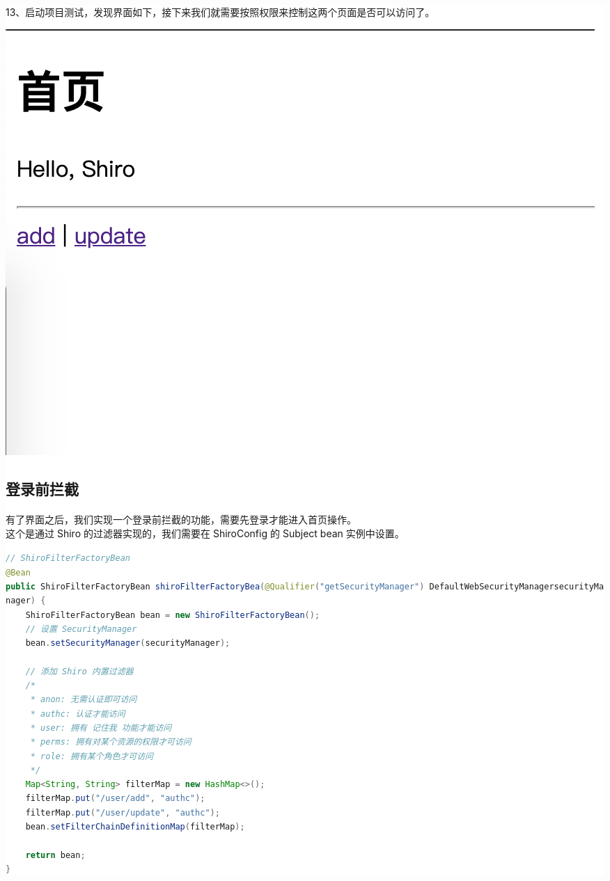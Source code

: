 13、启动项目测试，发现界面如下，接下来我们就需要按照权限来控制这两个页面是否可以访问了。

![img](/img/post/Shiro/shiro_index1.png)

## 登录前拦截

有了界面之后，我们实现一个登录前拦截的功能，需要先登录才能进入首页操作。\
这个是通过 Shiro 的过滤器实现的，我们需要在 ShiroConfig 的 Subject bean 实例中设置。

```java
// ShiroFilterFactoryBean
@Bean
public ShiroFilterFactoryBean shiroFilterFactoryBea(@Qualifier("getSecurityManager") DefaultWebSecurityManagersecurityManager) {
    ShiroFilterFactoryBean bean = new ShiroFilterFactoryBean();
    // 设置 SecurityManager
    bean.setSecurityManager(securityManager);
    
    // 添加 Shiro 内置过滤器
    /*
     * anon: 无需认证即可访问
     * authc: 认证才能访问
     * user: 拥有 记住我 功能才能访问
     * perms: 拥有对某个资源的权限才可访问
     * role: 拥有某个角色才可访问
     */
    Map<String, String> filterMap = new HashMap<>();
    filterMap.put("/user/add", "authc");
    filterMap.put("/user/update", "authc");
    bean.setFilterChainDefinitionMap(filterMap);
    
    return bean;
}
```